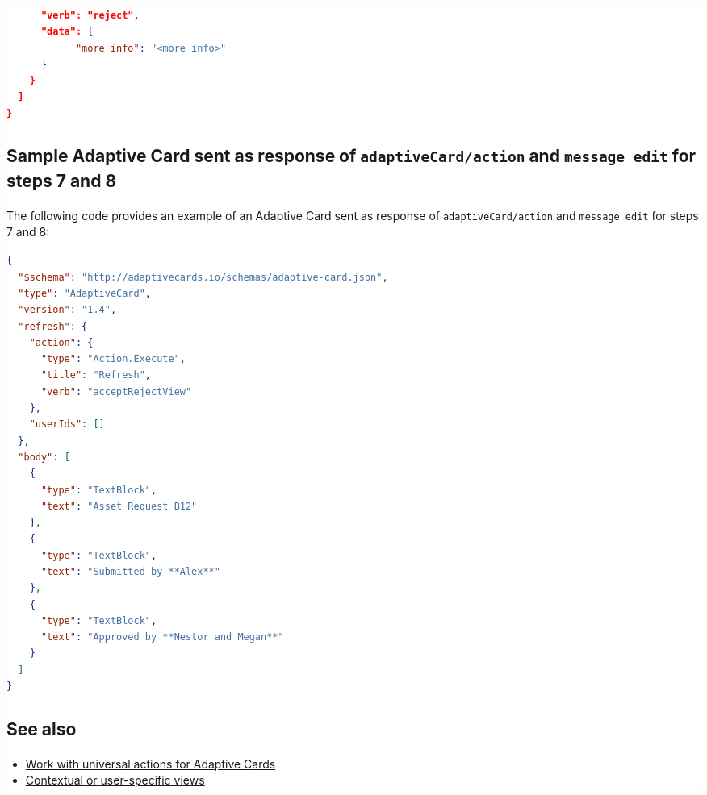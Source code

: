 ```JSON
      "verb": "reject",
      "data": {
            "more info": "<more info>"
      }
    }
  ]
}
```

## Sample Adaptive Card sent as response of `adaptiveCard/action` and `message edit` for steps 7 and 8

The following code provides an example of an Adaptive Card sent as response of `adaptiveCard/action` and `message edit` for steps 7 and 8:

```JSON
{
  "$schema": "http://adaptivecards.io/schemas/adaptive-card.json",
  "type": "AdaptiveCard",
  "version": "1.4",
  "refresh": {
    "action": {
      "type": "Action.Execute",
      "title": "Refresh",
      "verb": "acceptRejectView"
    },
    "userIds": []
  },
  "body": [
    {
      "type": "TextBlock",
      "text": "Asset Request B12"
    },
    {
      "type": "TextBlock",
      "text": "Submitted by **Alex**"
    },
    {
      "type": "TextBlock",
      "text": "Approved by **Nestor and Megan**"
    }
  ]
}
```

## See also

* [Work with universal actions for Adaptive Cards](Work-with-universal-actions-for-adaptive-cards.md)
* [Contextual or user-specific views](User-Specific-Views.md)
